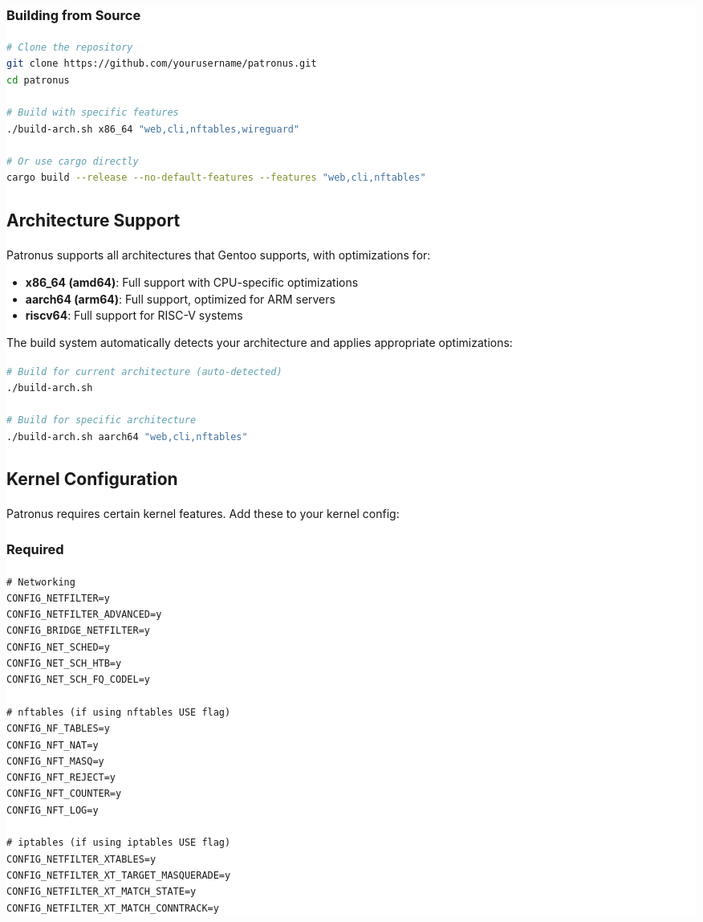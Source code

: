 ### Building from Source

```bash
# Clone the repository
git clone https://github.com/yourusername/patronus.git
cd patronus

# Build with specific features
./build-arch.sh x86_64 "web,cli,nftables,wireguard"

# Or use cargo directly
cargo build --release --no-default-features --features "web,cli,nftables"
```

## Architecture Support

Patronus supports all architectures that Gentoo supports, with optimizations for:

- **x86_64 (amd64)**: Full support with CPU-specific optimizations
- **aarch64 (arm64)**: Full support, optimized for ARM servers
- **riscv64**: Full support for RISC-V systems

The build system automatically detects your architecture and applies appropriate optimizations:

```bash
# Build for current architecture (auto-detected)
./build-arch.sh

# Build for specific architecture
./build-arch.sh aarch64 "web,cli,nftables"
```

## Kernel Configuration

Patronus requires certain kernel features. Add these to your kernel config:

### Required

```
# Networking
CONFIG_NETFILTER=y
CONFIG_NETFILTER_ADVANCED=y
CONFIG_BRIDGE_NETFILTER=y
CONFIG_NET_SCHED=y
CONFIG_NET_SCH_HTB=y
CONFIG_NET_SCH_FQ_CODEL=y

# nftables (if using nftables USE flag)
CONFIG_NF_TABLES=y
CONFIG_NFT_NAT=y
CONFIG_NFT_MASQ=y
CONFIG_NFT_REJECT=y
CONFIG_NFT_COUNTER=y
CONFIG_NFT_LOG=y

# iptables (if using iptables USE flag)
CONFIG_NETFILTER_XTABLES=y
CONFIG_NETFILTER_XT_TARGET_MASQUERADE=y
CONFIG_NETFILTER_XT_MATCH_STATE=y
CONFIG_NETFILTER_XT_MATCH_CONNTRACK=y
```
